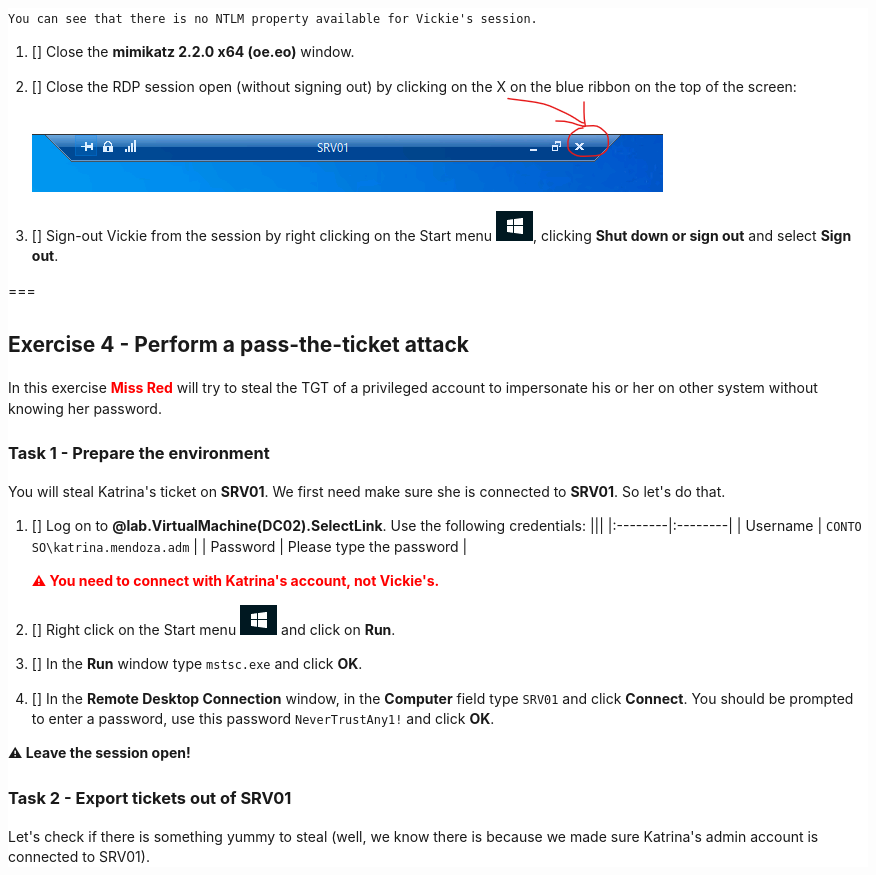     You can see that there is no NTLM property available for Vickie's session.

1. [] Close the **mimikatz 2.2.0 x64 (oe.eo)** window.

1. [] Close the RDP session open (without signing out) by clicking on the X on the blue ribbon on the top of the screen: 
![image](.\IMG\xqx8k97k.png)

1. [] Sign-out Vickie from the session by right clicking on the Start menu ![image](.\IMG\2022menu.png), clicking **Shut down or sign out** and select **Sign out**.

===

## Exercise 4 - Perform a pass-the-ticket attack

In this exercise <font style="color:red;">**Miss Red**</font> will try to steal the TGT of a privileged account to impersonate his or her on other system without knowing her password.

### Task 1 - Prepare the environment 
You will steal Katrina's ticket on **SRV01**. We first need make sure she is connected to **SRV01**. So let's do that. 

1. [] Log on to **@lab.VirtualMachine(DC02).SelectLink**. Use the following credentials:
    |||
    |:--------|:--------|
    | Username | `CONTOSO\katrina.mendoza.adm` |
    | Password | Please type the password |
    
    <font style="color:red;">**⚠️ You need to connect with Katrina's account, not Vickie's.**</font>

1. [] Right click on the Start menu ![image](.\IMG\2022menu.png) and click on **Run**.

1. [] In the **Run** window type `mstsc.exe` and click **OK**.

1. [] In the **Remote Desktop Connection** window, in the **Computer** field type `SRV01` and click **Connect**. You should be prompted to enter a password, use this password `NeverTrustAny1!` and click **OK**. 

**⚠️ Leave the session open!**

### Task 2 - Export tickets out of SRV01

Let's check if there is something yummy to steal (well, we know there is because we made sure Katrina's admin account is connected to SRV01).
